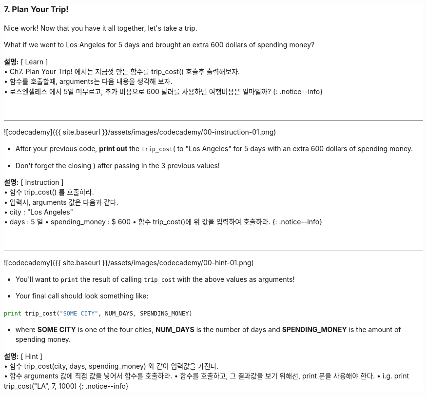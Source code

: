 ### 7. Plan Your Trip!    

Nice work! Now that you have it all together, let's take a trip.

What if we went to Los Angeles for 5 days and brought an extra 600 dollars of spending money?


**설명:** [ Learn ]    
• Ch7. Plan Your Trip! 에서는 지금껏 만든 함수를 trip_cost() 호출후 출력해보자.    
• 함수를 호출할때, arguments는 다음 내용을 생각해 보자.     
• 로스엔젤레스 에서 5일 머무르고, 추가 비용으로 600 달러를 사용하면 여행비용은 얼마일까?
{: .notice--info}


<br>
<hr/>


![codecademy]({{ site.baseurl }}/assets/images/codecademy/00-instruction-01.png)    

* After your previous code, **print out** the `trip_cost`( to "Los Angeles" for 5 days with an extra 600 dollars of spending money.

* Don't forget the closing ) after passing in the 3 previous values!


**설명:** [ Instruction ]   
• 함수 trip_cost() 를 호출하라.    
• 입력시, arguments 값은 다음과 같다.    
• city : "Los Angeles"    
• days : 5 일
• spending_money : $ 600
• 함수 trip_cost()에 위 값을 입력하여 호출하라. 
{: .notice--info}


<br>
<hr/>


![codecademy]({{ site.baseurl }}/assets/images/codecademy/00-hint-01.png)    
* You'll want to `print` the result of calling `trip_cost` with the above values as arguments!

* Your final call should look something like:    

```python
print trip_cost("SOME CITY", NUM_DAYS, SPENDING_MONEY)
```    

* where **SOME CITY** is one of the four cities, **NUM_DAYS** is the number of days and **SPENDING_MONEY** is the amount of spending money.    

**설명:** [ Hint ]    
• 함수 trip_cost(city, days, spending_money) 와 같이 입력값을 가진다.     
• 함수 arguments 값에 직접 값을 넣어서 함수를 호출하라.
• 함수를 호출하고, 그 결과값을 보기 위해선, print 문을 사용해야 한다. 
• i.g. print trip_cost("LA", 7, 1000) 
{: .notice--info}
